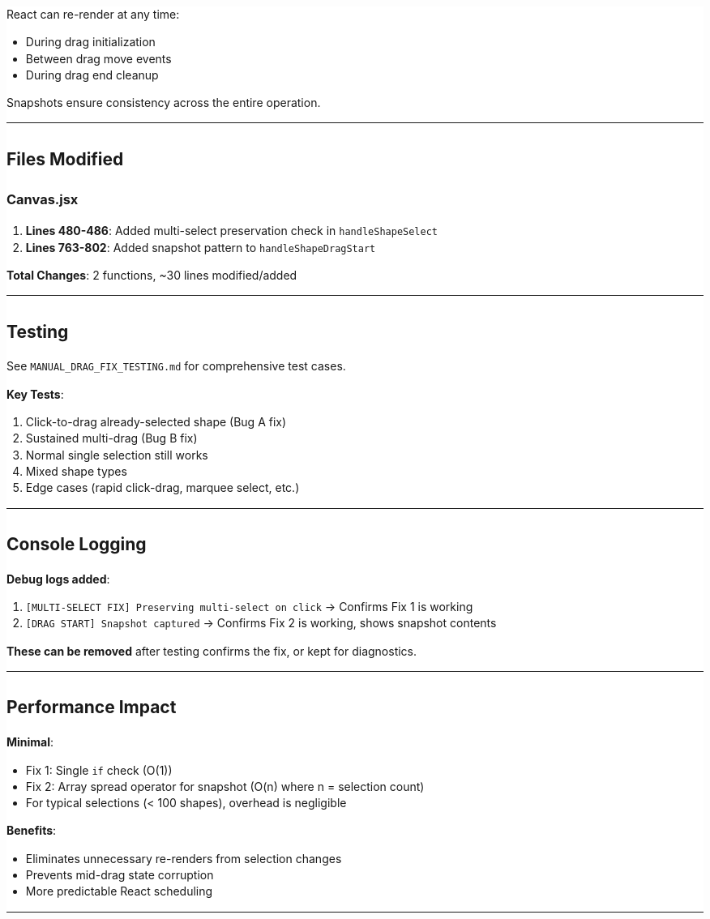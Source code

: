 React can re-render at any time:
- During drag initialization
- Between drag move events  
- During drag end cleanup

Snapshots ensure consistency across the entire operation.

---

## Files Modified

### Canvas.jsx
1. **Lines 480-486**: Added multi-select preservation check in `handleShapeSelect`
2. **Lines 763-802**: Added snapshot pattern to `handleShapeDragStart`

**Total Changes**: 2 functions, ~30 lines modified/added

---

## Testing

See `MANUAL_DRAG_FIX_TESTING.md` for comprehensive test cases.

**Key Tests**:
1. Click-to-drag already-selected shape (Bug A fix)
2. Sustained multi-drag (Bug B fix)
3. Normal single selection still works
4. Mixed shape types
5. Edge cases (rapid click-drag, marquee select, etc.)

---

## Console Logging

**Debug logs added**:
1. `[MULTI-SELECT FIX] Preserving multi-select on click` → Confirms Fix 1 is working
2. `[DRAG START] Snapshot captured` → Confirms Fix 2 is working, shows snapshot contents

**These can be removed** after testing confirms the fix, or kept for diagnostics.

---

## Performance Impact

**Minimal**:
- Fix 1: Single `if` check (O(1))
- Fix 2: Array spread operator for snapshot (O(n) where n = selection count)
- For typical selections (< 100 shapes), overhead is negligible

**Benefits**:
- Eliminates unnecessary re-renders from selection changes
- Prevents mid-drag state corruption
- More predictable React scheduling

---
